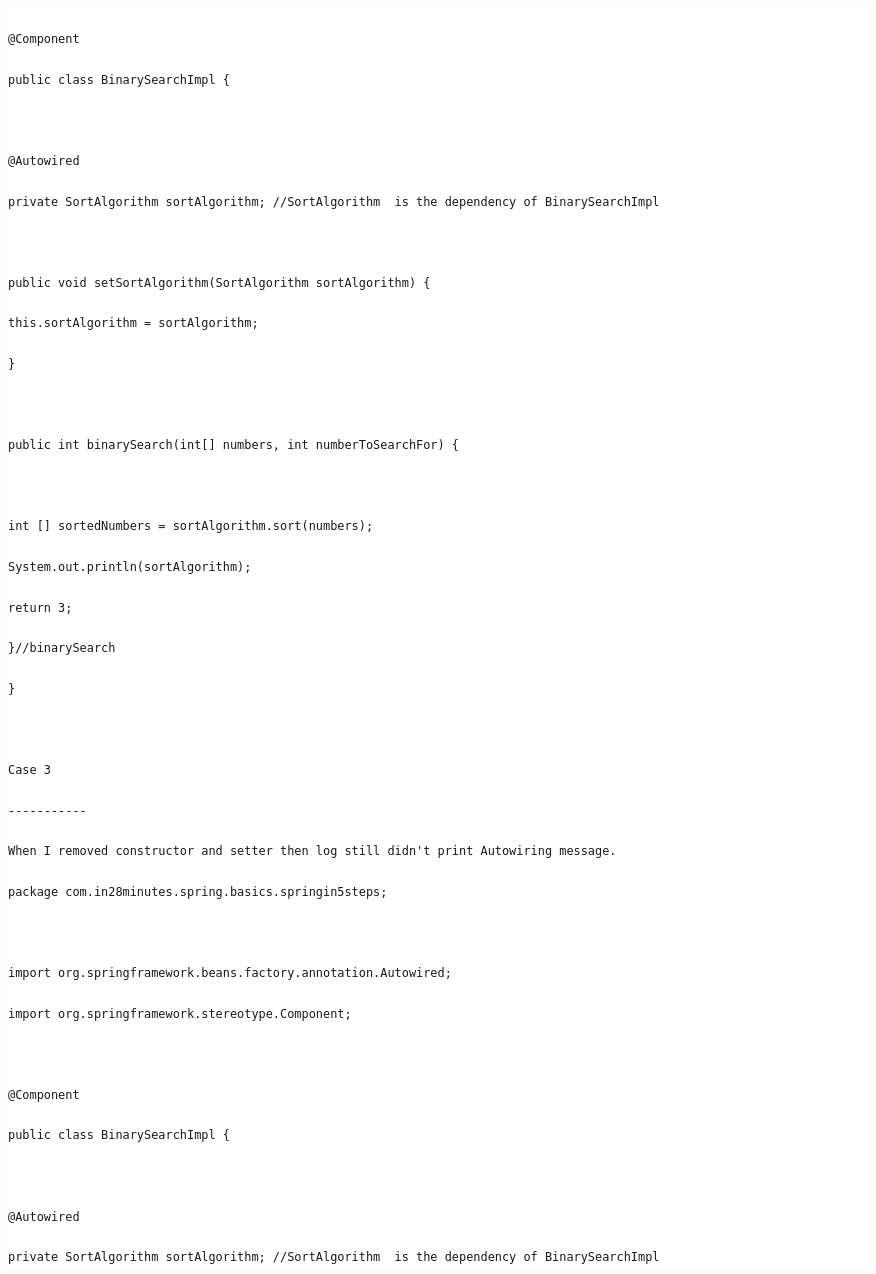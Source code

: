 ```

@Component

public class BinarySearchImpl {



@Autowired

private SortAlgorithm sortAlgorithm; //SortAlgorithm  is the dependency of BinarySearchImpl



public void setSortAlgorithm(SortAlgorithm sortAlgorithm) {

this.sortAlgorithm = sortAlgorithm;

}



public int binarySearch(int[] numbers, int numberToSearchFor) {



int [] sortedNumbers = sortAlgorithm.sort(numbers);

System.out.println(sortAlgorithm);

return 3;

}//binarySearch

}



Case 3

-----------

When I removed constructor and setter then log still didn't print Autowiring message.

package com.in28minutes.spring.basics.springin5steps;



import org.springframework.beans.factory.annotation.Autowired;

import org.springframework.stereotype.Component;



@Component

public class BinarySearchImpl {



@Autowired

private SortAlgorithm sortAlgorithm; //SortAlgorithm  is the dependency of BinarySearchImpl

```